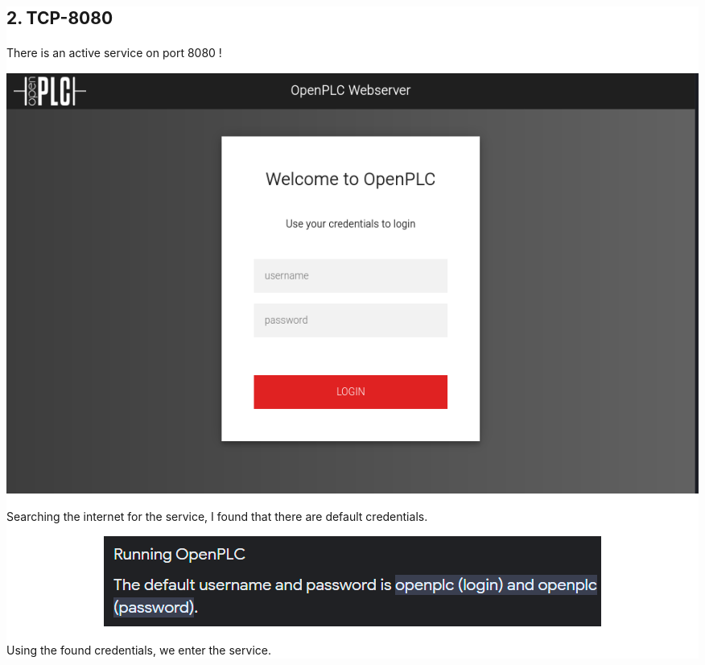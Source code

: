 ```bash
```

## 2. TCP-8080

There is an active service on port 8080 ! 

<p align="center">
  <img src="images/home.png" />
</p>

Searching the internet for the service, I found that there are default credentials.

<p align="center">
  <img src="images/default_credential.png" />
</p>

Using the found credentials, we enter the service.

<p align="center">